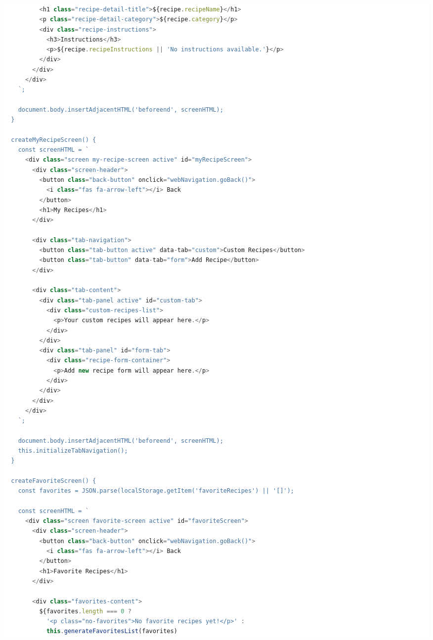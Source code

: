 ```javascript
          <h1 class="recipe-detail-title">${recipe.recipeName}</h1>
          <p class="recipe-detail-category">${recipe.category}</p>
          <div class="recipe-instructions">
            <h3>Instructions</h3>
            <p>${recipe.recipeInstructions || 'No instructions available.'}</p>
          </div>
        </div>
      </div>
    `;

    document.body.insertAdjacentHTML('beforeend', screenHTML);
  }

  createMyRecipeScreen() {
    const screenHTML = `
      <div class="screen my-recipe-screen active" id="myRecipeScreen">
        <div class="screen-header">
          <button class="back-button" onclick="webNavigation.goBack()">
            <i class="fas fa-arrow-left"></i> Back
          </button>
          <h1>My Recipes</h1>
        </div>
        
        <div class="tab-navigation">
          <button class="tab-button active" data-tab="custom">Custom Recipes</button>
          <button class="tab-button" data-tab="form">Add Recipe</button>
        </div>
        
        <div class="tab-content">
          <div class="tab-panel active" id="custom-tab">
            <div class="custom-recipes-list">
              <p>Your custom recipes will appear here.</p>
            </div>
          </div>
          <div class="tab-panel" id="form-tab">
            <div class="recipe-form-container">
              <p>Add new recipe form will appear here.</p>
            </div>
          </div>
        </div>
      </div>
    `;

    document.body.insertAdjacentHTML('beforeend', screenHTML);
    this.initializeTabNavigation();
  }

  createFavoriteScreen() {
    const favorites = JSON.parse(localStorage.getItem('favoriteRecipes') || '[]');
    
    const screenHTML = `
      <div class="screen favorite-screen active" id="favoriteScreen">
        <div class="screen-header">
          <button class="back-button" onclick="webNavigation.goBack()">
            <i class="fas fa-arrow-left"></i> Back
          </button>
          <h1>Favorite Recipes</h1>
        </div>
        
        <div class="favorites-content">
          ${favorites.length === 0 ? 
            '<p class="no-favorites">No favorite recipes yet!</p>' :
            this.generateFavoritesList(favorites)
```